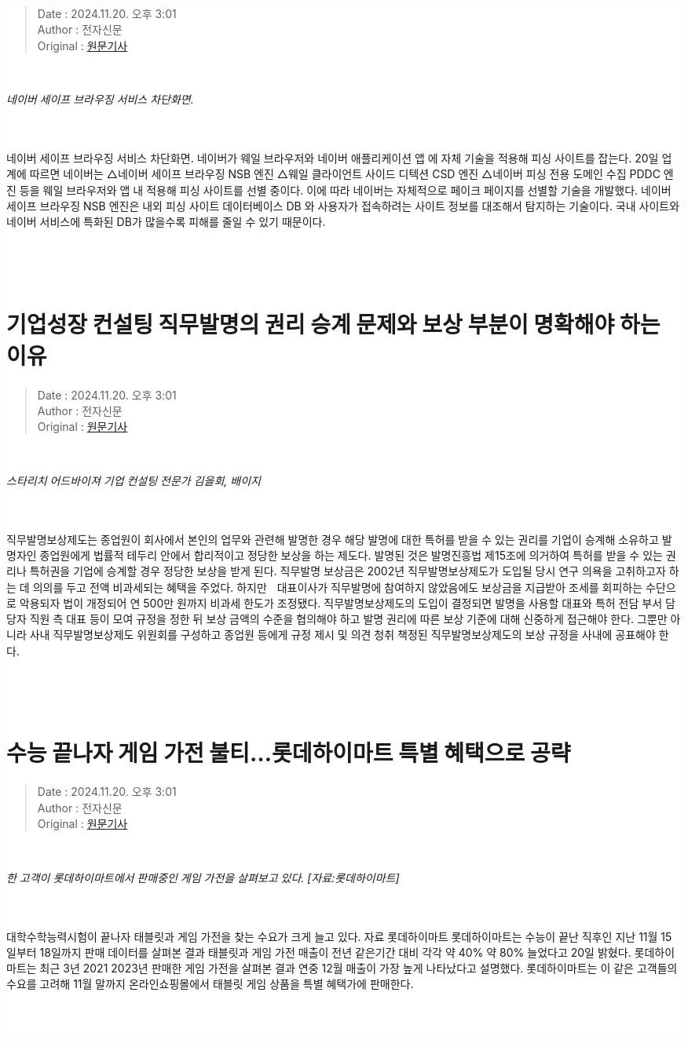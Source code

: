 > Date : 2024.11.20. 오후 3:01  
> Author : 전자신문  
> Original : [원문기사](https://n.news.naver.com/mnews/article/030/0003259438?sid=101)  
<br/>  
  
<img alt="네이버 세이프 브라우징 서비스 차단화면." class="_LAZY_LOADING _LAZY_LOADING_INIT_HIDE" src="https://imgnews.pstatic.net/image/030/2024/11/20/0003259438_001_20241120150127698.png?type=w860" id="img1" style="display: none;"></img><em class="img_desc">네이버 세이프 브라우징 서비스 차단화면.</em>  
<br/><br/>  
  
네이버 세이프 브라우징 서비스 차단화면.
네이버가 웨일 브라우저와 네이버 애플리케이션 앱 에 자체 기술을 적용해 피싱 사이트를 잡는다.
20일 업계에 따르면 네이버는 △네이버 세이프 브라우징 NSB 엔진 △웨일 클라이언트 사이드 디텍션 CSD 엔진 △네이버 피싱 전용 도메인 수집 PDDC 엔진 등을 웨일 브라우저와 앱 내 적용해 피싱 사이트를 선별 중이다.
이에 따라 네이버는 자체적으로 페이크 페이지를 선별할 기술을 개발했다.
네이버 세이프 브라우징 NSB 엔진은 내외 피싱 사이트 데이터베이스 DB 와 사용자가 접속하려는 사이트 정보를 대조해서 탐지하는 기술이다.
국내 사이트와 네이버 서비스에 특화된 DB가 많을수록 피해를 줄일 수 있기 때문이다.  
<br/><br/><br/>  

  
# 기업성장 컨설팅 직무발명의 권리 승계 문제와 보상 부분이 명확해야 하는 이유  
  
> Date : 2024.11.20. 오후 3:01  
> Author : 전자신문  
> Original : [원문기사](https://n.news.naver.com/mnews/article/030/0003259437?sid=101)  
<br/>  
  
<img alt="스타리치 어드바이져 기업 컨설팅 전문가 김을회, 배이지" class="_LAZY_LOADING _LAZY_LOADING_INIT_HIDE" src="https://imgnews.pstatic.net/image/030/2024/11/20/0003259437_001_20241120150125988.jpg?type=w860" id="img1" style="display: none;"></img><em class="img_desc">스타리치 어드바이져 기업 컨설팅 전문가 김을회, 배이지</em>  
<br/><br/>  
  
직무발명보상제도는 종업원이 회사에서 본인의 업무와 관련해 발명한 경우 해당 발명에 대한 특허를 받을 수 있는 권리를 기업이 승계해 소유하고 발명자인 종업원에게 법률적 테두리 안에서 합리적이고 정당한 보상을 하는 제도다.
발명된 것은 발명진흥법 제15조에 의거하여 특허를 받을 수 있는 권리나 특허권을 기업에 승계할 경우 정당한 보상을 받게 된다.
직무발명 보상금은 2002년 직무발명보상제도가 도입될 당시 연구 의욕을 고취하고자 하는 데 의의를 두고 전액 비과세되는 혜택을 주었다.
하지만ㅤ대표이사가 직무발명에 참여하지 않았음에도 보상금을 지급받아 조세를 회피하는 수단으로 악용되자 법이 개정되어 연 500만 원까지 비과세 한도가 조정됐다.
직무발명보상제도의 도입이 결정되면 발명을 사용할 대표와 특허 전담 부서 담당자 직원 측 대표 등이 모여 규정을 정한 뒤 보상 금액의 수준을 협의해야 하고 발명 권리에 따른 보상 기준에 대해 신중하게 접근해야 한다.
그뿐만 아니라 사내 직무발명보상제도 위원회를 구성하고 종업원 등에게 규정 제시 및 의견 청취 책정된 직무발명보상제도의 보상 규정을 사내에 공표해야 한다.  
<br/><br/><br/>  

  
# 수능 끝나자 게임 가전 불티…롯데하이마트 특별 혜택으로 공략  
  
> Date : 2024.11.20. 오후 3:01  
> Author : 전자신문  
> Original : [원문기사](https://n.news.naver.com/mnews/article/030/0003259435?sid=101)  
<br/>  
  
<img alt="한 고객이 롯데하이마트에서 판매중인 게임 가전을 살펴보고 있다. [자료:롯데하이마트]" class="_LAZY_LOADING _LAZY_LOADING_INIT_HIDE" src="https://imgnews.pstatic.net/image/030/2024/11/20/0003259435_001_20241120150122132.jpg?type=w860" id="img1" style="display: none;"></img><em class="img_desc">한 고객이 롯데하이마트에서 판매중인 게임 가전을 살펴보고 있다. [자료:롯데하이마트]</em>  
<br/><br/>  
  
대학수학능력시험이 끝나자 태블릿과 게임 가전을 찾는 수요가 크게 늘고 있다.
자료 롯데하이마트 롯데하이마트는 수능이 끝난 직후인 지난 11월 15일부터 18일까지 판매 데이터를 살펴본 결과 태블릿과 게임 가전 매출이 전년 같은기간 대비 각각 약 40% 약 80% 늘었다고 20일 밝혔다.
롯데하이마트는 최근 3년 2021 2023년 판매한 게임 가전을 살펴본 결과 연중 12월 매출이 가장 높게 나타났다고 설명했다.
롯데하이마트는 이 같은 고객들의 수요를 고려해 11월 말까지 온라인쇼핑몰에서 태블릿 게임 상품을 특별 혜택가에 판매한다.  
<br/><br/><br/>  
